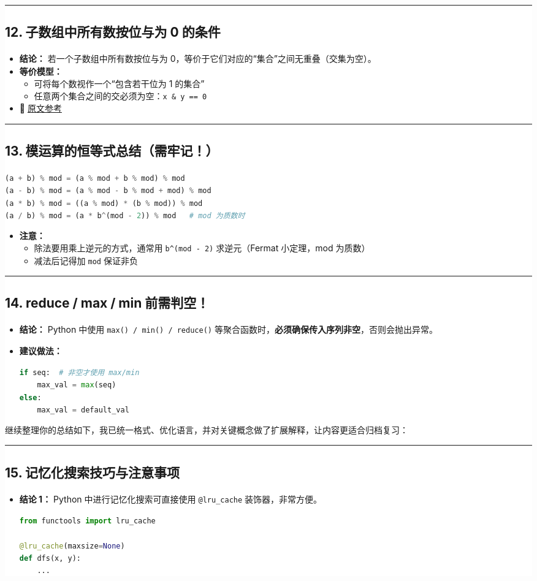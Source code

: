 ------

## 12. 子数组中所有数按位与为 0 的条件

- **结论：** 若一个子数组中所有数按位与为 0，等价于它们对应的“集合”之间无重叠（交集为空）。
- **等价模型：**
  - 可将每个数视作一个“包含若干位为 1 的集合”
  - 任意两个集合之间的交必须为空：`x & y == 0`
- 🔗 [原文参考](https://leetcode.cn/circle/discuss/CaOJ45/)

------

## 13. 模运算的恒等式总结（需牢记！）

```python
(a + b) % mod = (a % mod + b % mod) % mod
(a - b) % mod = (a % mod - b % mod + mod) % mod
(a * b) % mod = ((a % mod) * (b % mod)) % mod
(a / b) % mod = (a * b^(mod - 2)) % mod   # mod 为质数时
```

- **注意：**
  - 除法要用乘上逆元的方式，通常用 `b^(mod - 2)` 求逆元（Fermat 小定理，mod 为质数）
  - 减法后记得加 `mod` 保证非负

------

## 14. reduce / max / min 前需判空！

- **结论：** Python 中使用 `max() / min() / reduce()` 等聚合函数时，**必须确保传入序列非空**，否则会抛出异常。

- **建议做法：**

  ```python
  if seq:  # 非空才使用 max/min
      max_val = max(seq)
  else:
      max_val = default_val
  ```





继续整理你的总结如下，我已统一格式、优化语言，并对关键概念做了扩展解释，让内容更适合归档复习：

------

## 15. 记忆化搜索技巧与注意事项

- **结论 1：** Python 中进行记忆化搜索可直接使用 `@lru_cache` 装饰器，非常方便。

  ```python
  from functools import lru_cache
  
  @lru_cache(maxsize=None)
  def dfs(x, y):
      ...
  ```
